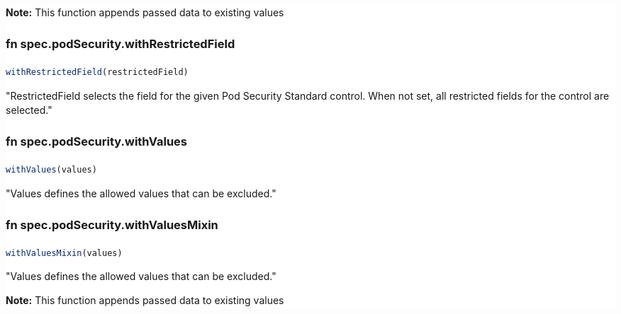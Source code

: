 **Note:** This function appends passed data to existing values

### fn spec.podSecurity.withRestrictedField

```ts
withRestrictedField(restrictedField)
```

"RestrictedField selects the field for the given Pod Security Standard control. When not set, all restricted fields for the control are selected."

### fn spec.podSecurity.withValues

```ts
withValues(values)
```

"Values defines the allowed values that can be excluded."

### fn spec.podSecurity.withValuesMixin

```ts
withValuesMixin(values)
```

"Values defines the allowed values that can be excluded."

**Note:** This function appends passed data to existing values